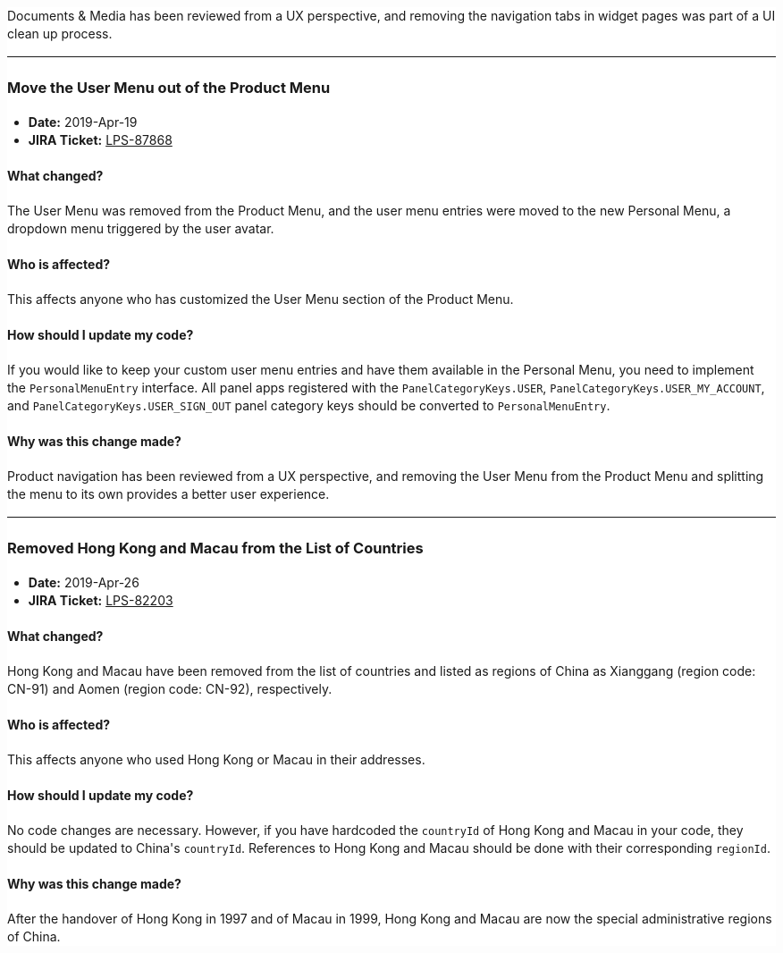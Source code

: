 Documents & Media has been reviewed from a UX perspective, and removing the navigation tabs in widget pages was part of a UI clean up process.

---------------------------------------

### Move the User Menu out of the Product Menu
- **Date:** 2019-Apr-19
- **JIRA Ticket:** [LPS-87868](https://issues.liferay.com/browse/LPS-87868)

#### What changed?

The User Menu was removed from the Product Menu, and the user menu entries were moved to the new Personal Menu, a dropdown menu triggered by the user avatar.

#### Who is affected?

This affects anyone who has customized the User Menu section of the Product Menu.

#### How should I update my code?

If you would like to keep your custom user menu entries and have them available in the Personal Menu, you need to implement the `PersonalMenuEntry` interface. All panel apps registered with the `PanelCategoryKeys.USER`, `PanelCategoryKeys.USER_MY_ACCOUNT`, and `PanelCategoryKeys.USER_SIGN_OUT` panel category keys should be converted to `PersonalMenuEntry`.

#### Why was this change made?

Product navigation has been reviewed from a UX perspective, and removing the User Menu from the Product Menu and splitting the menu to its own provides a better user experience.

---------------------------------------

### Removed Hong Kong and Macau from the List of Countries
- **Date:** 2019-Apr-26
- **JIRA Ticket:** [LPS-82203](https://issues.liferay.com/browse/LPS-82203)

#### What changed?

Hong Kong and Macau have been removed from the list of countries and listed as regions of China as Xianggang (region code: CN-91) and Aomen (region code: CN-92), respectively.

#### Who is affected?

This affects anyone who used Hong Kong or Macau in their addresses.

#### How should I update my code?

No code changes are necessary. However, if you have hardcoded the `countryId` of Hong Kong and Macau in your code, they should be updated to China's `countryId`. References to Hong Kong and Macau should be done with their corresponding `regionId`.

#### Why was this change made?

After the handover of Hong Kong in 1997 and of Macau in 1999, Hong Kong and Macau are now the special administrative regions of China.
